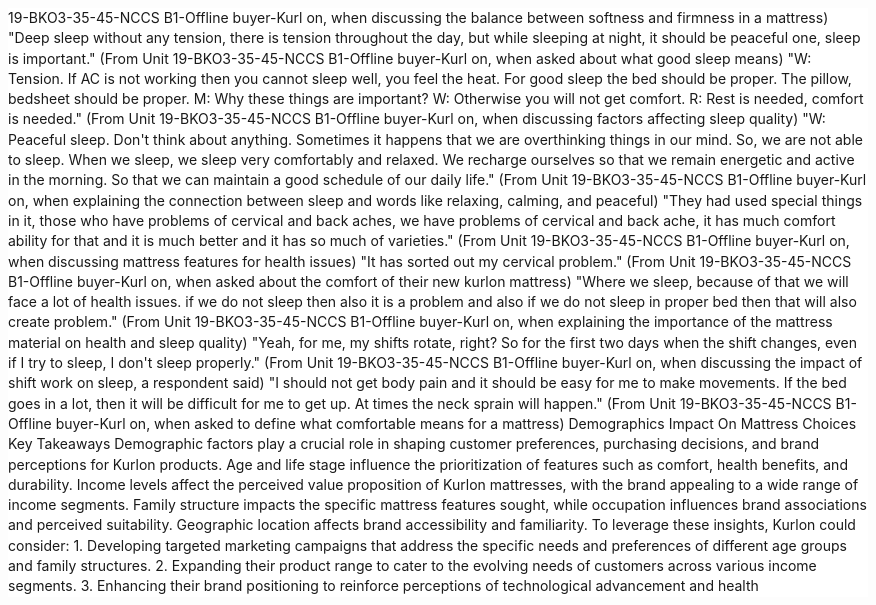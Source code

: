 19-BKO3-35-45-NCCS B1-Offline buyer-Kurl on, when discussing the balance between softness and firmness in a mattress) "Deep sleep without any tension, there is tension throughout the day, but while sleeping at night, it should be peaceful one, sleep is important." (From Unit 19-BKO3-35-45-NCCS B1-Offline buyer-Kurl on, when asked about what good sleep means) "W: Tension. If AC is not working then you cannot sleep well, you feel the heat. For good sleep the bed should be proper. The pillow, bedsheet should be proper. M: Why these things are important? W: Otherwise you will not get comfort. R: Rest is needed, comfort is needed." (From Unit 19-BKO3-35-45-NCCS B1-Offline buyer-Kurl on, when discussing factors affecting sleep quality) "W: Peaceful sleep. Don't think about anything. Sometimes it happens that we are overthinking things in our mind. So, we are not able to sleep. When we sleep, we sleep very comfortably and relaxed. We recharge ourselves so that we remain energetic and active in the morning. So that we can maintain a good schedule of our daily life." (From Unit 19-BKO3-35-45-NCCS B1-Offline buyer-Kurl on, when explaining the connection between sleep and words like relaxing, calming, and peaceful) "They had used special things in it, those who have problems of cervical and back aches, we have problems of cervical and back ache, it has much comfort ability for that and it is much better and it has so much of varieties." (From Unit 19-BKO3-35-45-NCCS B1-Offline buyer-Kurl on, when discussing mattress features for health issues) "It has sorted out my cervical problem." (From Unit 19-BKO3-35-45-NCCS B1-Offline buyer-Kurl on, when asked about the comfort of their new kurlon mattress) "Where we sleep, because of that we will face a lot of health issues. if we do not sleep then also it is a problem and also if we do not sleep in proper bed then that will also create problem." (From Unit 19-BKO3-35-45-NCCS B1-Offline buyer-Kurl on, when explaining the importance of the mattress material on health and sleep quality) "Yeah, for me, my shifts rotate, right? So for the first two days when the shift changes, even if I try to sleep, I don't sleep properly." (From Unit 19-BKO3-35-45-NCCS B1-Offline buyer-Kurl on, when discussing the impact of shift work on sleep, a respondent said) "I should not get body pain and it should be easy for me to make movements. If the bed goes in a lot, then it will be difficult for me to get up. At times the neck sprain will happen." (From Unit 19-BKO3-35-45-NCCS B1-Offline buyer-Kurl on, when asked to define what comfortable means for a mattress) Demographics Impact On Mattress Choices Key Takeaways Demographic factors play a crucial role in shaping customer preferences, purchasing decisions, and brand perceptions for Kurlon products. Age and life stage influence the prioritization of features such as comfort, health benefits, and durability. Income levels affect the perceived value proposition of Kurlon mattresses, with the brand appealing to a wide range of income segments. Family structure impacts the specific mattress features sought, while occupation influences brand associations and perceived suitability. Geographic location affects brand accessibility and familiarity. To leverage these insights, Kurlon could consider: 1. Developing targeted marketing campaigns that address the specific needs and preferences of different age groups and family structures. 2. Expanding their product range to cater to the evolving needs of customers across various income segments. 3. Enhancing their brand positioning to reinforce perceptions of technological advancement and health